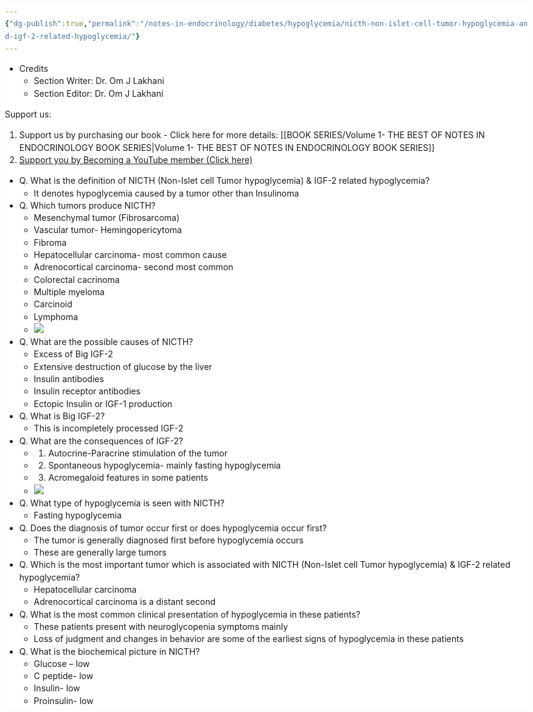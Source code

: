 ```yaml
---
{"dg-publish":true,"permalink":"/notes-in-endocrinology/diabetes/hypoglycemia/nicth-non-islet-cell-tumor-hypoglycemia-and-igf-2-related-hypoglycemia/"}
---
```



- Credits
	- Section Writer: Dr. Om J Lakhani
	- Section Editor: Dr. Om J Lakhani

Support us:
1. Support us by purchasing our book - Click here for more details: [[BOOK SERIES/Volume 1- THE BEST OF NOTES IN ENDOCRINOLOGY BOOK SERIES\|Volume 1- THE BEST OF NOTES IN ENDOCRINOLOGY BOOK SERIES]]
2. [Support you by Becoming a YouTube member (Click here)](https://www.youtube.com/channel/UC6zQSf7dLDqfQOeM4mNUBTQ/join)
 

- Q. What is the definition of  NICTH (Non-Islet cell Tumor hypoglycemia) & IGF-2 related hypoglycemia?
    - It denotes hypoglycemia caused by a tumor other than  Insulinoma 
- Q. Which tumors produce NICTH?
    - Mesenchymal tumor (Fibrosarcoma)
    - Vascular tumor- Hemingopericytoma
    - Fibroma
    - Hepatocellular carcinoma- most common cause
    - Adrenocortical carcinoma- second most common 
    - Colorectal cacrinoma
    - Multiple myeloma
    - Carcinoid
    - Lymphoma
    - ![](https://firebasestorage.googleapis.com/v0/b/firescript-577a2.appspot.com/o/imgs%2Fapp%2FMedical_learning%2FeLYKn3Qp0Z.png?alt=media&token=59e0c876-938a-48e6-ae95-e3427f7a96e1)
- Q. What are the possible causes of NICTH?
    - Excess of Big IGF-2
    - Extensive destruction of glucose by the liver 
    - Insulin antibodies
    - Insulin receptor antibodies
    - Ectopic Insulin or IGF-1 production
- Q. What is Big  IGF-2?
    - This is incompletely processed IGF-2
- Q. What are the consequences of IGF-2?
    - 1. Autocrine-Paracrine stimulation of the tumor
    - 2. Spontaneous hypoglycemia- mainly fasting hypoglycemia
    - 3. Acromegaloid features in some patients 
    - ![](https://firebasestorage.googleapis.com/v0/b/firescript-577a2.appspot.com/o/imgs%2Fapp%2FMedical_learning%2FdgdtffdHmQ.png?alt=media&token=c2e49705-d3c1-49c5-8dee-d7fbf6bd2dbe)
- Q. What type of hypoglycemia is seen with NICTH?
    - Fasting hypoglycemia
- Q. Does the diagnosis of tumor occur first or does hypoglycemia occur first?
    - The tumor is generally diagnosed first before hypoglycemia occurs
    - These are generally large tumors 
- Q. Which is the most important tumor which is associated with  NICTH (Non-Islet cell Tumor hypoglycemia) & IGF-2 related hypoglycemia?
    - Hepatocellular carcinoma
    - Adrenocortical carcinoma is a distant second
- Q. What is the most common clinical presentation of hypoglycemia in these patients?
    - These patients present with neuroglycopenia symptoms mainly
    - Loss of judgment and changes in behavior are some of the earliest signs of hypoglycemia in these patients
- Q. What is the biochemical picture in NICTH?
    - Glucose – low
    - C peptide- low
    - Insulin- low
    - Proinsulin- low